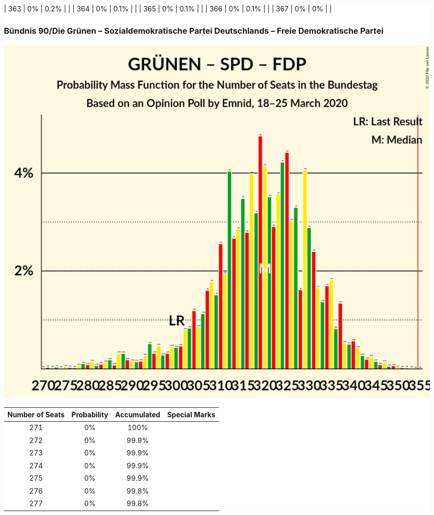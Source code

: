 | 363 | 0% | 0.2% |  |
| 364 | 0% | 0.1% |  |
| 365 | 0% | 0.1% |  |
| 366 | 0% | 0.1% |  |
| 367 | 0% | 0% |  |

### Bündnis 90/Die Grünen – Sozialdemokratische Partei Deutschlands – Freie Demokratische Partei

![Graph with seats probability mass function not yet produced](2020-03-25-Emnid-coalitions-seats-pmf-grünen–spd–fdp.png "Seats Probability Mass Function")

| Number of Seats | Probability | Accumulated | Special Marks |
|:---------------:|:-----------:|:-----------:|:-------------:|
| 271 | 0% | 100% |  |
| 272 | 0% | 99.9% |  |
| 273 | 0% | 99.9% |  |
| 274 | 0% | 99.9% |  |
| 275 | 0% | 99.9% |  |
| 276 | 0% | 99.8% |  |
| 277 | 0% | 99.8% |  |